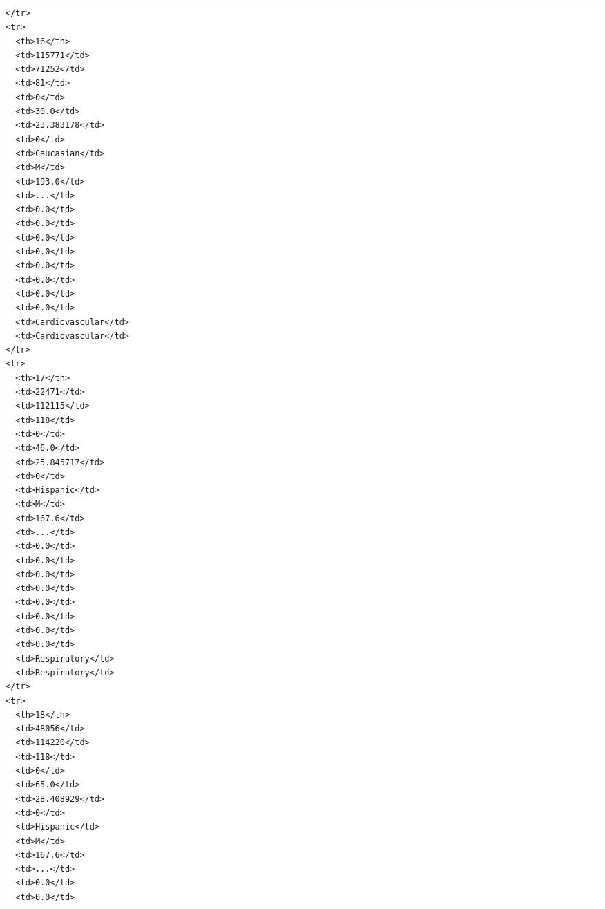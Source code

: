     </tr>
    <tr>
      <th>16</th>
      <td>115771</td>
      <td>71252</td>
      <td>81</td>
      <td>0</td>
      <td>30.0</td>
      <td>23.383178</td>
      <td>0</td>
      <td>Caucasian</td>
      <td>M</td>
      <td>193.0</td>
      <td>...</td>
      <td>0.0</td>
      <td>0.0</td>
      <td>0.0</td>
      <td>0.0</td>
      <td>0.0</td>
      <td>0.0</td>
      <td>0.0</td>
      <td>0.0</td>
      <td>Cardiovascular</td>
      <td>Cardiovascular</td>
    </tr>
    <tr>
      <th>17</th>
      <td>22471</td>
      <td>112115</td>
      <td>118</td>
      <td>0</td>
      <td>46.0</td>
      <td>25.845717</td>
      <td>0</td>
      <td>Hispanic</td>
      <td>M</td>
      <td>167.6</td>
      <td>...</td>
      <td>0.0</td>
      <td>0.0</td>
      <td>0.0</td>
      <td>0.0</td>
      <td>0.0</td>
      <td>0.0</td>
      <td>0.0</td>
      <td>0.0</td>
      <td>Respiratory</td>
      <td>Respiratory</td>
    </tr>
    <tr>
      <th>18</th>
      <td>48056</td>
      <td>114220</td>
      <td>118</td>
      <td>0</td>
      <td>65.0</td>
      <td>28.408929</td>
      <td>0</td>
      <td>Hispanic</td>
      <td>M</td>
      <td>167.6</td>
      <td>...</td>
      <td>0.0</td>
      <td>0.0</td>